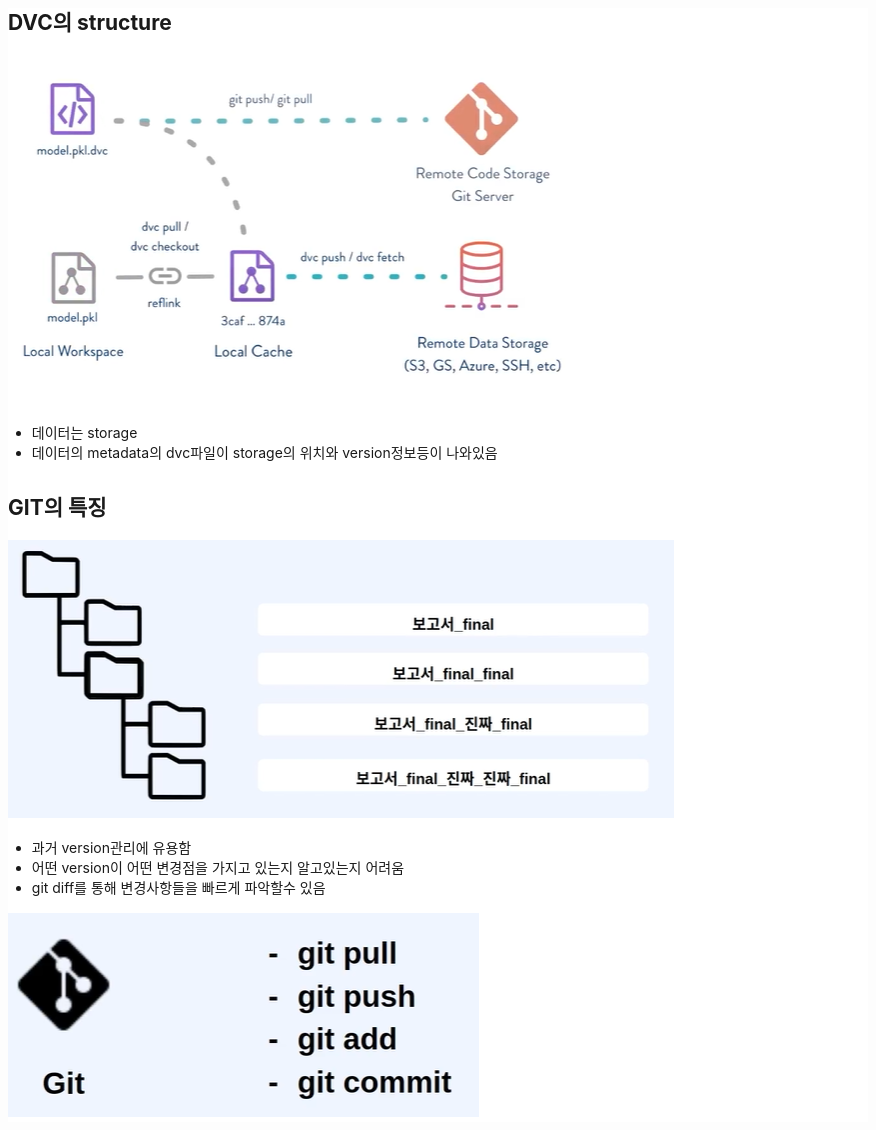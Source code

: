 ## DVC의 structure

![Untitled](MLOps%E1%84%8B%E1%85%B4%20%E1%84%80%E1%85%AE%E1%84%89%E1%85%A5%E1%86%BC%E1%84%8B%E1%85%AD%E1%84%89%E1%85%A9%2029c083276d83428b9d5b7d892b541519/Untitled%205.png)

- 데이터는 storage
- 데이터의 metadata의 dvc파일이 storage의 위치와 version정보등이 나와있음

## GIT의 특징

![Untitled](MLOps%E1%84%8B%E1%85%B4%20%E1%84%80%E1%85%AE%E1%84%89%E1%85%A5%E1%86%BC%E1%84%8B%E1%85%AD%E1%84%89%E1%85%A9%2029c083276d83428b9d5b7d892b541519/Untitled%206.png)

- 과거 version관리에 유용함
- 어떤 version이 어떤 변경점을 가지고 있는지 알고있는지 어려움
- git diff를 통해 변경사항들을 빠르게 파악할수 있음

![Untitled](MLOps%E1%84%8B%E1%85%B4%20%E1%84%80%E1%85%AE%E1%84%89%E1%85%A5%E1%86%BC%E1%84%8B%E1%85%AD%E1%84%89%E1%85%A9%2029c083276d83428b9d5b7d892b541519/Untitled%207.png)
